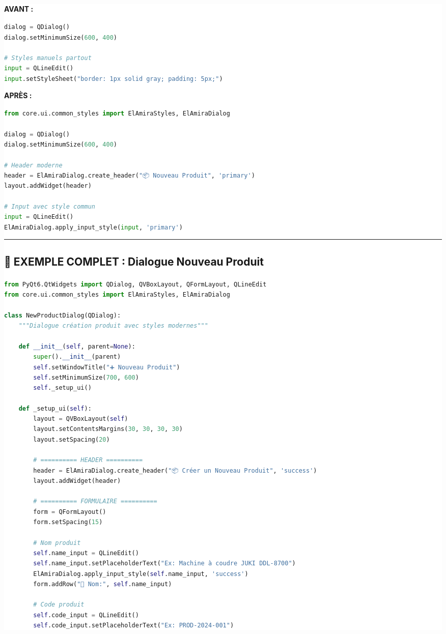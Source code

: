 **AVANT :**
```python
dialog = QDialog()
dialog.setMinimumSize(600, 400)

# Styles manuels partout
input = QLineEdit()
input.setStyleSheet("border: 1px solid gray; padding: 5px;")
```

**APRÈS :**
```python
from core.ui.common_styles import ElAmiraStyles, ElAmiraDialog

dialog = QDialog()
dialog.setMinimumSize(600, 400)

# Header moderne
header = ElAmiraDialog.create_header("📦 Nouveau Produit", 'primary')
layout.addWidget(header)

# Input avec style commun
input = QLineEdit()
ElAmiraDialog.apply_input_style(input, 'primary')
```

---

## 📝 **EXEMPLE COMPLET : Dialogue Nouveau Produit**

```python
from PyQt6.QtWidgets import QDialog, QVBoxLayout, QFormLayout, QLineEdit
from core.ui.common_styles import ElAmiraStyles, ElAmiraDialog

class NewProductDialog(QDialog):
    """Dialogue création produit avec styles modernes"""
    
    def __init__(self, parent=None):
        super().__init__(parent)
        self.setWindowTitle("➕ Nouveau Produit")
        self.setMinimumSize(700, 600)
        self._setup_ui()
    
    def _setup_ui(self):
        layout = QVBoxLayout(self)
        layout.setContentsMargins(30, 30, 30, 30)
        layout.setSpacing(20)
        
        # ========== HEADER ==========
        header = ElAmiraDialog.create_header("📦 Créer un Nouveau Produit", 'success')
        layout.addWidget(header)
        
        # ========== FORMULAIRE ==========
        form = QFormLayout()
        form.setSpacing(15)
        
        # Nom produit
        self.name_input = QLineEdit()
        self.name_input.setPlaceholderText("Ex: Machine à coudre JUKI DDL-8700")
        ElAmiraDialog.apply_input_style(self.name_input, 'success')
        form.addRow("📝 Nom:", self.name_input)
        
        # Code produit
        self.code_input = QLineEdit()
        self.code_input.setPlaceholderText("Ex: PROD-2024-001")
```